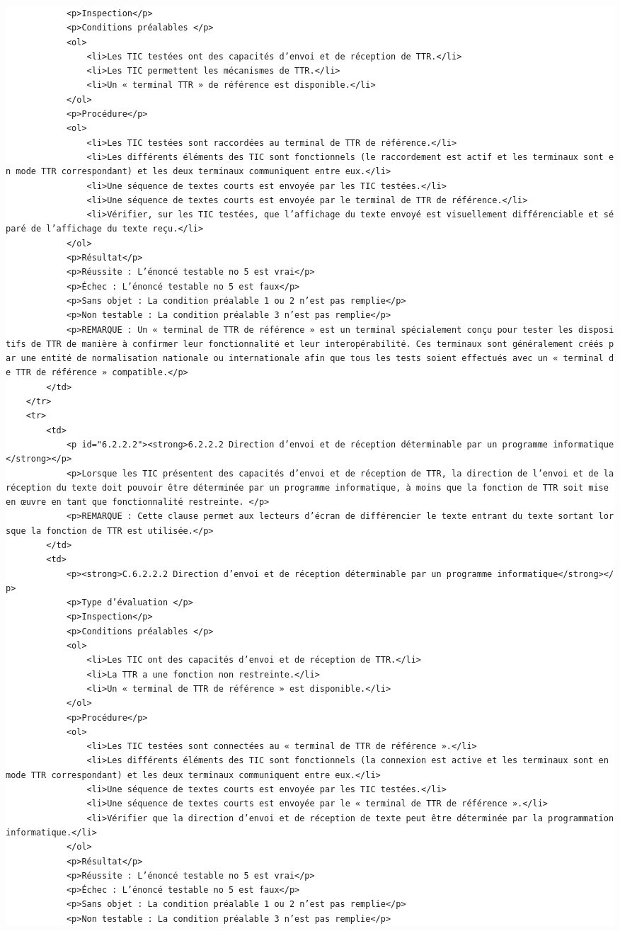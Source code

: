				<p>Inspection</p>
				<p>Conditions préalables </p>
				<ol>
					<li>Les TIC testées ont des capacités d’envoi et de réception de TTR.</li>
					<li>Les TIC permettent les mécanismes de TTR.</li>
					<li>Un « terminal TTR » de référence est disponible.</li>
				</ol>
				<p>Procédure</p>
				<ol>
					<li>Les TIC testées sont raccordées au terminal de TTR de référence.</li>
					<li>Les différents éléments des TIC sont fonctionnels (le raccordement est actif et les terminaux sont en mode TTR correspondant) et les deux terminaux communiquent entre eux.</li>
					<li>Une séquence de textes courts est envoyée par les TIC testées.</li>
					<li>Une séquence de textes courts est envoyée par le terminal de TTR de référence.</li>
					<li>Vérifier, sur les TIC testées, que l’affichage du texte envoyé est visuellement différenciable et séparé de l’affichage du texte reçu.</li>
				</ol>
				<p>Résultat</p>
				<p>Réussite : L’énoncé testable no 5 est vrai</p>
				<p>Échec : L’énoncé testable no 5 est faux</p>
				<p>Sans objet : La condition préalable 1 ou 2 n’est pas remplie</p>
				<p>Non testable : La condition préalable 3 n’est pas remplie</p>
				<p>REMARQUE : Un « terminal de TTR de référence » est un terminal spécialement conçu pour tester les dispositifs de TTR de manière à confirmer leur fonctionnalité et leur interopérabilité. Ces terminaux sont généralement créés par une entité de normalisation nationale ou internationale afin que tous les tests soient effectués avec un « terminal de TTR de référence » compatible.</p>
			</td>
		</tr>
		<tr>
			<td>
				<p id="6.2.2.2"><strong>6.2.2.2 Direction d’envoi et de réception déterminable par un programme informatique</strong></p>
				<p>Lorsque les TIC présentent des capacités d’envoi et de réception de TTR, la direction de l’envoi et de la réception du texte doit pouvoir être déterminée par un programme informatique, à moins que la fonction de TTR soit mise en œuvre en tant que fonctionnalité restreinte. </p>
				<p>REMARQUE : Cette clause permet aux lecteurs d’écran de différencier le texte entrant du texte sortant lorsque la fonction de TTR est utilisée.</p>
			</td>
			<td>
				<p><strong>C.6.2.2.2 Direction d’envoi et de réception déterminable par un programme informatique</strong></p>
				<p>Type d’évaluation </p>
				<p>Inspection</p>
				<p>Conditions préalables </p>
				<ol>
					<li>Les TIC ont des capacités d’envoi et de réception de TTR.</li>
					<li>La TTR a une fonction non restreinte.</li>
					<li>Un « terminal de TTR de référence » est disponible.</li>
				</ol>
				<p>Procédure</p>
				<ol>
					<li>Les TIC testées sont connectées au « terminal de TTR de référence ».</li>
					<li>Les différents éléments des TIC sont fonctionnels (la connexion est active et les terminaux sont en mode TTR correspondant) et les deux terminaux communiquent entre eux.</li>
					<li>Une séquence de textes courts est envoyée par les TIC testées.</li>
					<li>Une séquence de textes courts est envoyée par le « terminal de TTR de référence ».</li>
					<li>Vérifier que la direction d’envoi et de réception de texte peut être déterminée par la programmation informatique.</li>
				</ol>
				<p>Résultat</p>
				<p>Réussite : L’énoncé testable no 5 est vrai</p>
				<p>Échec : L’énoncé testable no 5 est faux</p>
				<p>Sans objet : La condition préalable 1 ou 2 n’est pas remplie</p>
				<p>Non testable : La condition préalable 3 n’est pas remplie</p>